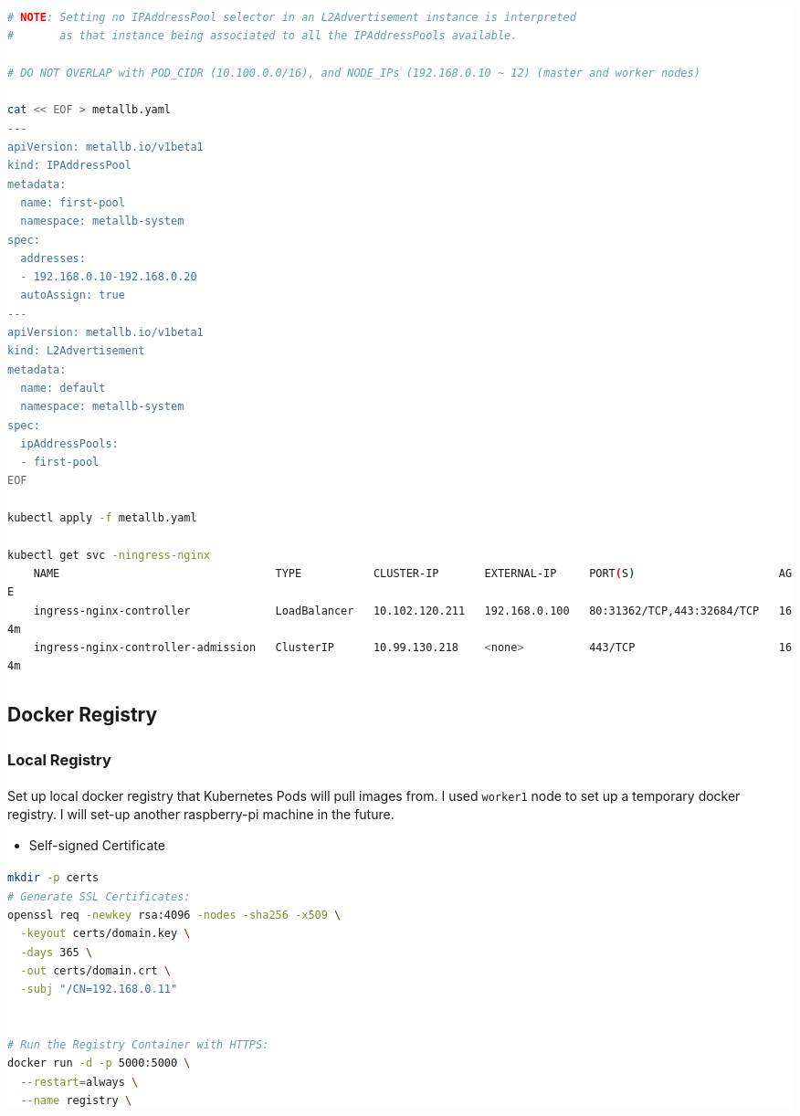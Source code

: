 ```sh
# NOTE: Setting no IPAddressPool selector in an L2Advertisement instance is interpreted
#       as that instance being associated to all the IPAddressPools available.

# DO NOT OVERLAP with POD_CIDR (10.100.0.0/16), and NODE_IPs (192.168.0.10 ~ 12) (master and worker nodes)

cat << EOF > metallb.yaml
---
apiVersion: metallb.io/v1beta1
kind: IPAddressPool
metadata:
  name: first-pool
  namespace: metallb-system
spec:
  addresses:
  - 192.168.0.10-192.168.0.20
  autoAssign: true
---
apiVersion: metallb.io/v1beta1
kind: L2Advertisement
metadata:
  name: default
  namespace: metallb-system
spec:
  ipAddressPools:
  - first-pool
EOF

kubectl apply -f metallb.yaml

kubectl get svc -ningress-nginx
    NAME                                 TYPE           CLUSTER-IP       EXTERNAL-IP     PORT(S)                      AGE
    ingress-nginx-controller             LoadBalancer   10.102.120.211   192.168.0.100   80:31362/TCP,443:32684/TCP   164m
    ingress-nginx-controller-admission   ClusterIP      10.99.130.218    <none>          443/TCP                      164m
```



## Docker Registry

### Local Registry

Set up local docker registry that Kubernetes Pods will pull images from. I used `worker1` node to set up a temporary docker registry. I will set-up another raspberry-pi machine in the future.

- Self-signed Certificate

```sh
mkdir -p certs
# Generate SSL Certificates:
openssl req -newkey rsa:4096 -nodes -sha256 -x509 \
  -keyout certs/domain.key \
  -days 365 \
  -out certs/domain.crt \
  -subj "/CN=192.168.0.11"


# Run the Registry Container with HTTPS:
docker run -d -p 5000:5000 \
  --restart=always \
  --name registry \
```